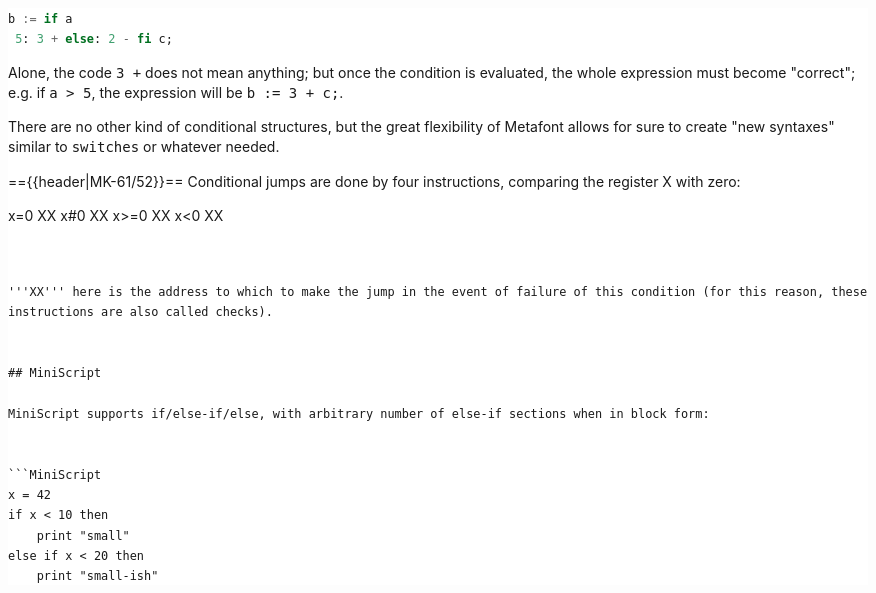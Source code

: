 
```metafont
b := if a
 5: 3 + else: 2 - fi c;
```


Alone, the code <tt>3 +</tt> does not mean anything; but once the condition is evaluated, the whole expression must become "correct"; e.g. if <tt>a > 5</tt>, the expression will be
<tt>b := 3 + c;</tt>.

There are no other kind of conditional structures, but the great flexibility of Metafont allows for sure to create "new syntaxes" similar to <tt>switches</tt> or whatever needed.

=={{header|MK-61/52}}==
Conditional jumps are done by four instructions, comparing the register X with zero:

<lang>x=0	XX
x#0	XX
x>=0	XX
x<0	XX
```


'''XX''' here is the address to which to make the jump in the event of failure of this condition (for this reason, these instructions are also called checks).


## MiniScript

MiniScript supports if/else-if/else, with arbitrary number of else-if sections when in block form:


```MiniScript
x = 42
if x < 10 then
    print "small"
else if x < 20 then
    print "small-ish"
